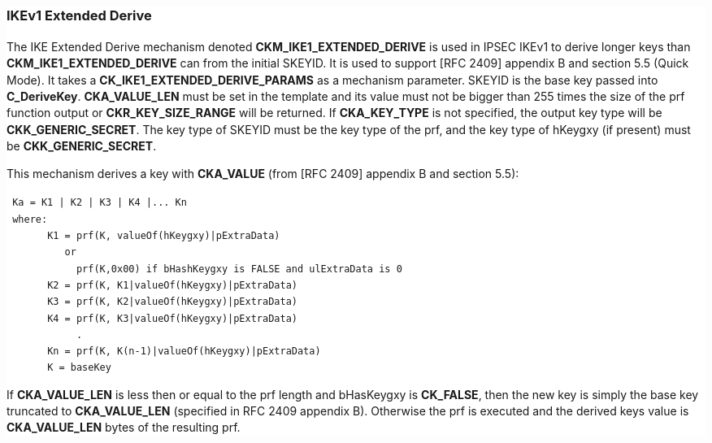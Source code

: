 ### IKEv1 Extended Derive


The IKE Extended Derive mechanism denoted **CKM_IKE1_EXTENDED_DERIVE** is used
in IPSEC IKEv1 to derive longer keys than **CKM_IKE1_EXTENDED_DERIVE** can from
the initial SKEYID. It is used to support [RFC 2409] appendix B and section 5.5
(Quick Mode). It takes a **CK_IKE1_EXTENDED_DERIVE_PARAMS** as a mechanism
parameter. SKEYID is the base key passed into **C_DeriveKey**. **CKA_VALUE_LEN**
must be set in the template and its value must not be bigger than 255 times the
size of the prf function output or **CKR_KEY_SIZE_RANGE** will be returned. If
**CKA_KEY_TYPE** is not specified, the output key type will be
**CKK_GENERIC_SECRET**. The key type of SKEYID must be the key type of the prf,
and the key type of hKeygxy (if present) must be **CKK_GENERIC_SECRET**.

This mechanism derives a key with **CKA_VALUE** (from [RFC 2409] appendix B and
section 5.5):

~~~
 Ka = K1 | K2 | K3 | K4 |... Kn
 where:
       K1 = prf(K, valueOf(hKeygxy)|pExtraData)
          or
            prf(K,0x00) if bHashKeygxy is FALSE and ulExtraData is 0
       K2 = prf(K, K1|valueOf(hKeygxy)|pExtraData)
       K3 = prf(K, K2|valueOf(hKeygxy)|pExtraData)
       K4 = prf(K, K3|valueOf(hKeygxy)|pExtraData)
            .
       Kn = prf(K, K(n-1)|valueOf(hKeygxy)|pExtraData)
       K = baseKey
~~~

If **CKA_VALUE_LEN** is less then or equal to the prf length and bHasKeygxy is
**CK_FALSE**, then the new key is simply the base key truncated to
**CKA_VALUE_LEN** (specified in RFC 2409 appendix B). Otherwise the prf is
executed and the derived keys value is **CKA_VALUE_LEN** bytes of the resulting
prf.
